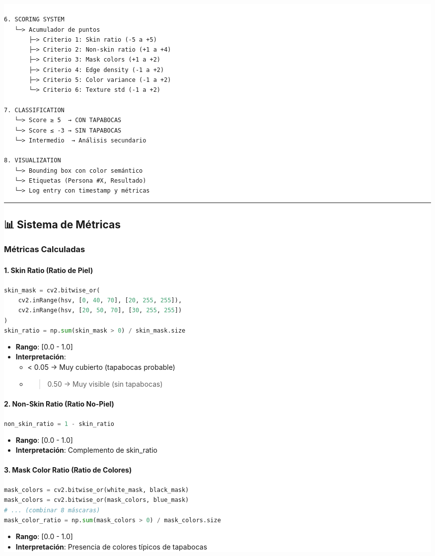```

6. SCORING SYSTEM
   └─> Acumulador de puntos
       ├─> Criterio 1: Skin ratio (-5 a +5)
       ├─> Criterio 2: Non-skin ratio (+1 a +4)
       ├─> Criterio 3: Mask colors (+1 a +2)
       ├─> Criterio 4: Edge density (-1 a +2)
       ├─> Criterio 5: Color variance (-1 a +2)
       └─> Criterio 6: Texture std (-1 a +2)

7. CLASSIFICATION
   └─> Score ≥ 5  → CON TAPABOCAS
   └─> Score ≤ -3 → SIN TAPABOCAS
   └─> Intermedio  → Análisis secundario

8. VISUALIZATION
   └─> Bounding box con color semántico
   └─> Etiquetas (Persona #X, Resultado)
   └─> Log entry con timestamp y métricas
```

---

## 📊 Sistema de Métricas

### Métricas Calculadas

#### 1. **Skin Ratio** (Ratio de Piel)
```python
skin_mask = cv2.bitwise_or(
    cv2.inRange(hsv, [0, 40, 70], [20, 255, 255]),
    cv2.inRange(hsv, [20, 50, 70], [30, 255, 255])
)
skin_ratio = np.sum(skin_mask > 0) / skin_mask.size
```
- **Rango**: [0.0 - 1.0]
- **Interpretación**: 
  - < 0.05 → Muy cubierto (tapabocas probable)
  - > 0.50 → Muy visible (sin tapabocas)

#### 2. **Non-Skin Ratio** (Ratio No-Piel)
```python
non_skin_ratio = 1 - skin_ratio
```
- **Rango**: [0.0 - 1.0]
- **Interpretación**: Complemento de skin_ratio

#### 3. **Mask Color Ratio** (Ratio de Colores)
```python
mask_colors = cv2.bitwise_or(white_mask, black_mask)
mask_colors = cv2.bitwise_or(mask_colors, blue_mask)
# ... (combinar 8 máscaras)
mask_color_ratio = np.sum(mask_colors > 0) / mask_colors.size
```
- **Rango**: [0.0 - 1.0]
- **Interpretación**: Presencia de colores típicos de tapabocas
